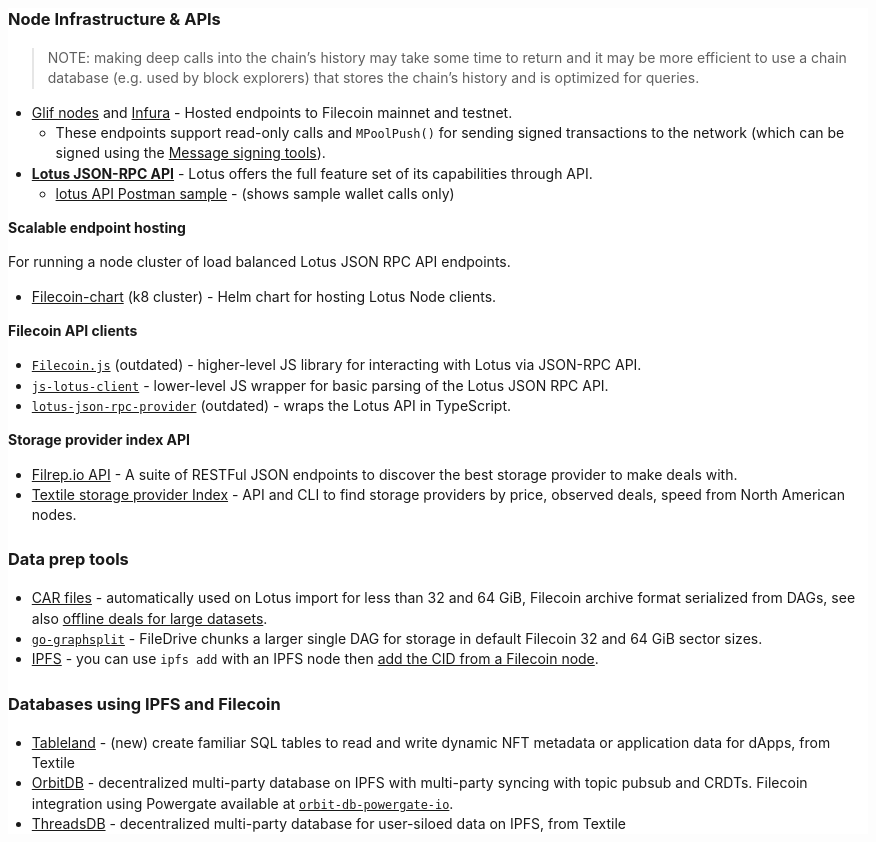 ### Node Infrastructure & APIs

> NOTE: making deep calls into the chain’s history may take some time to return and it may be more efficient to use a chain database (e.g. used by block explorers) that stores the chain’s history and is optimized for queries.

* [Glif nodes](https://lotus.filecoin.io/lotus/developers/glif-nodes/) and [Infura](https://docs.infura.io/infura/networks/filecoin) - Hosted endpoints to Filecoin mainnet and testnet.
  * These endpoints support read-only calls and `MPoolPush()` for sending signed transactions to the network (which can be signed using the [Message signing tools](https://docs.filecoin.io/reference/general/overview/#message-signing-tools)).
* [**Lotus JSON-RPC API**](https://lotus.filecoin.io/lotus/get-started/what-is-lotus/) - Lotus offers the full feature set of its capabilities through API.
  * [lotus API Postman sample](https://documenter.getpostman.com/view/4872192/SWLh5mUd?version=latest) - (shows sample wallet calls only)

**Scalable endpoint hosting**

For running a node cluster of load balanced Lotus JSON RPC API endpoints.

* [Filecoin-chart](https://github.com/glifio/filecoin-chart) (k8 cluster) - Helm chart for hosting Lotus Node clients.

**Filecoin API clients**

* [`Filecoin.js`](https://github.com/filecoin-shipyard/filecoin.js) (outdated) - higher-level JS library for interacting with Lotus via JSON-RPC API.
* [`js-lotus-client`](https://github.com/filecoin-shipyard/js-lotus-client) - lower-level JS wrapper for basic parsing of the Lotus JSON RPC API.
* [`lotus-json-rpc-provider`](https://www.npmjs.com/package/@coinsummer/lotus-jsonrpc-provider) (outdated) - wraps the Lotus API in TypeScript.

**Storage provider index API**

* [Filrep.io API](https://filrep.io/api) - A suite of RESTFul JSON endpoints to discover the best storage provider to make deals with.
* [Textile storage provider Index](https://blog.textile.io/introducing-the-miner-index/) - API and CLI to find storage providers by price, observed deals, speed from North American nodes.

### Data prep tools

* [CAR files](https://ipld.io/specs/transport/car/) - automatically used on Lotus import for less than 32 and 64 GiB, Filecoin archive format serialized from DAGs, see also [offline deals for large datasets](https://lotus.filecoin.io/tutorials/lotus/large-files/).
* [`go-graphsplit`](https://github.com/filedrive-team/go-graphsplit) - FileDrive chunks a larger single DAG for storage in default Filecoin 32 and 64 GiB sector sizes.
* [IPFS](https://ipfs.tech) - you can use `ipfs add` with an IPFS node then [add the CID from a Filecoin node](https://lotus.filecoin.io/tutorials/lotus/import-data-from-ipfs/).

### Databases using IPFS and Filecoin

* [Tableland](https://tableland.xyz/) - (new) create familiar SQL tables to read and write dynamic NFT metadata or application data for dApps, from Textile
* [OrbitDB](https://orbitdb.org/) - decentralized multi-party database on IPFS with multi-party syncing with topic pubsub and CRDTs. Filecoin integration using Powergate available at [`orbit-db-powergate-io`](https://github.com/filecoin-shipyard/orbit-db-powergate-io).
* [ThreadsDB](https://docs.textile.io/threads/) - decentralized multi-party database for user-siloed data on IPFS, from Textile
